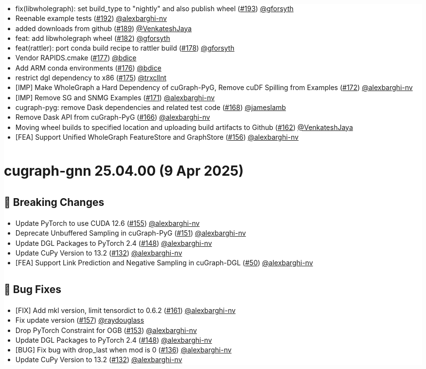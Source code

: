 - fix(libwholegraph): set build_type to &quot;nightly&quot; and also publish wheel ([#193](https://github.com/rapidsai/cugraph-gnn/pull/193)) [@gforsyth](https://github.com/gforsyth)
- Reenable example tests ([#192](https://github.com/rapidsai/cugraph-gnn/pull/192)) [@alexbarghi-nv](https://github.com/alexbarghi-nv)
- added downloads from github ([#189](https://github.com/rapidsai/cugraph-gnn/pull/189)) [@VenkateshJaya](https://github.com/VenkateshJaya)
- feat: add libwholegraph wheel ([#182](https://github.com/rapidsai/cugraph-gnn/pull/182)) [@gforsyth](https://github.com/gforsyth)
- feat(rattler): port conda build recipe to rattler build ([#178](https://github.com/rapidsai/cugraph-gnn/pull/178)) [@gforsyth](https://github.com/gforsyth)
- Vendor RAPIDS.cmake ([#177](https://github.com/rapidsai/cugraph-gnn/pull/177)) [@bdice](https://github.com/bdice)
- Add ARM conda environments ([#176](https://github.com/rapidsai/cugraph-gnn/pull/176)) [@bdice](https://github.com/bdice)
- restrict dgl dependency to x86 ([#175](https://github.com/rapidsai/cugraph-gnn/pull/175)) [@trxcllnt](https://github.com/trxcllnt)
- [IMP] Make WholeGraph a Hard Dependency of cuGraph-PyG, Remove cuDF Spilling from Examples ([#172](https://github.com/rapidsai/cugraph-gnn/pull/172)) [@alexbarghi-nv](https://github.com/alexbarghi-nv)
- [IMP] Remove SG and SNMG Examples ([#171](https://github.com/rapidsai/cugraph-gnn/pull/171)) [@alexbarghi-nv](https://github.com/alexbarghi-nv)
- cugraph-pyg: remove Dask dependencies and related test code ([#168](https://github.com/rapidsai/cugraph-gnn/pull/168)) [@jameslamb](https://github.com/jameslamb)
- Remove Dask API from cuGraph-PyG ([#166](https://github.com/rapidsai/cugraph-gnn/pull/166)) [@alexbarghi-nv](https://github.com/alexbarghi-nv)
- Moving wheel builds to specified location and uploading build artifacts to Github ([#162](https://github.com/rapidsai/cugraph-gnn/pull/162)) [@VenkateshJaya](https://github.com/VenkateshJaya)
- [FEA] Support Unified WholeGraph FeatureStore and GraphStore ([#156](https://github.com/rapidsai/cugraph-gnn/pull/156)) [@alexbarghi-nv](https://github.com/alexbarghi-nv)

# cugraph-gnn 25.04.00 (9 Apr 2025)

## 🚨 Breaking Changes

- Update PyTorch to use CUDA 12.6 ([#155](https://github.com/rapidsai/cugraph-gnn/pull/155)) [@alexbarghi-nv](https://github.com/alexbarghi-nv)
- Deprecate Unbuffered Sampling in cuGraph-PyG ([#151](https://github.com/rapidsai/cugraph-gnn/pull/151)) [@alexbarghi-nv](https://github.com/alexbarghi-nv)
- Update DGL Packages to PyTorch 2.4 ([#148](https://github.com/rapidsai/cugraph-gnn/pull/148)) [@alexbarghi-nv](https://github.com/alexbarghi-nv)
- Update CuPy Version to 13.2 ([#132](https://github.com/rapidsai/cugraph-gnn/pull/132)) [@alexbarghi-nv](https://github.com/alexbarghi-nv)
- [FEA] Support Link Prediction and Negative Sampling in cuGraph-DGL ([#50](https://github.com/rapidsai/cugraph-gnn/pull/50)) [@alexbarghi-nv](https://github.com/alexbarghi-nv)

## 🐛 Bug Fixes

- [FIX] Add mkl version, limit tensordict to 0.6.2 ([#161](https://github.com/rapidsai/cugraph-gnn/pull/161)) [@alexbarghi-nv](https://github.com/alexbarghi-nv)
- Fix update version ([#157](https://github.com/rapidsai/cugraph-gnn/pull/157)) [@raydouglass](https://github.com/raydouglass)
- Drop PyTorch Constraint for OGB ([#153](https://github.com/rapidsai/cugraph-gnn/pull/153)) [@alexbarghi-nv](https://github.com/alexbarghi-nv)
- Update DGL Packages to PyTorch 2.4 ([#148](https://github.com/rapidsai/cugraph-gnn/pull/148)) [@alexbarghi-nv](https://github.com/alexbarghi-nv)
- [BUG] Fix bug with drop_last when mod is 0 ([#136](https://github.com/rapidsai/cugraph-gnn/pull/136)) [@alexbarghi-nv](https://github.com/alexbarghi-nv)
- Update CuPy Version to 13.2 ([#132](https://github.com/rapidsai/cugraph-gnn/pull/132)) [@alexbarghi-nv](https://github.com/alexbarghi-nv)

